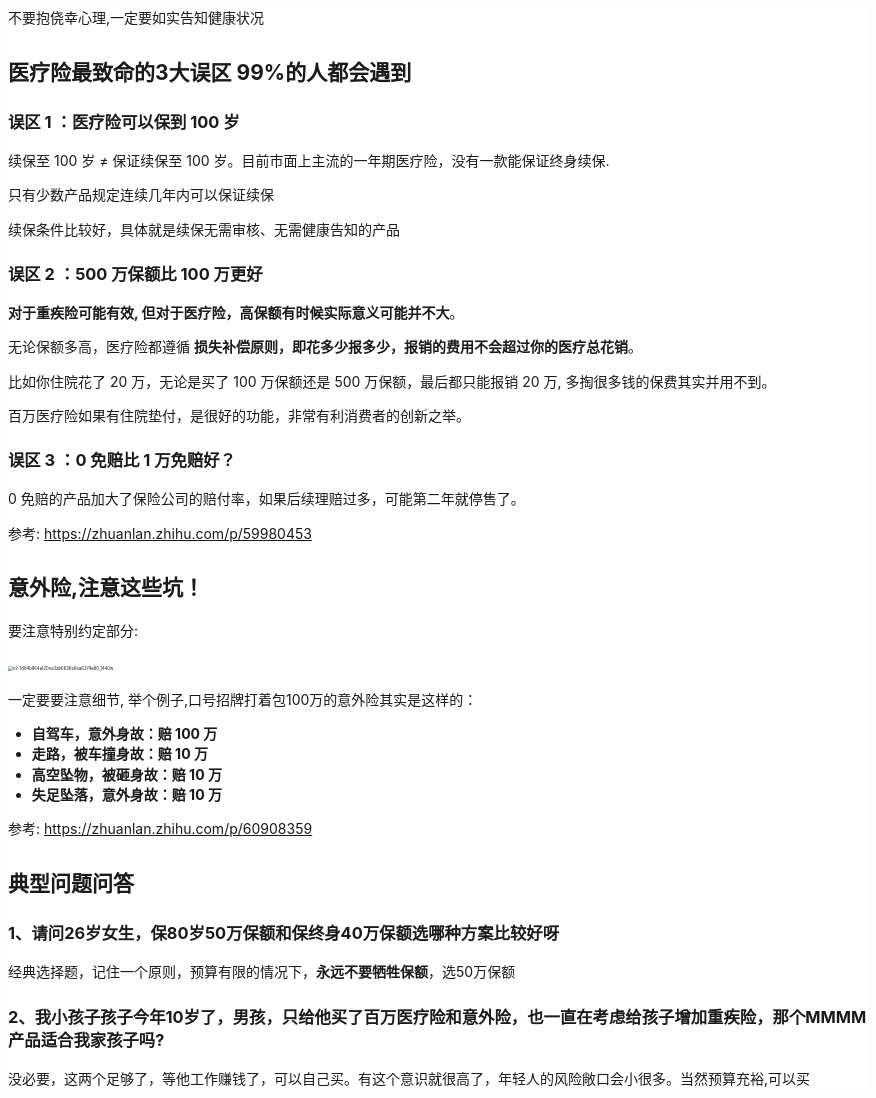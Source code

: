 不要抱侥幸心理,一定要如实告知健康状况

## 医疗险最致命的3大误区  99%的人都会遇到

### **误区 1 ：医疗险可以保到 100 岁**

续保至 100 岁 ≠ 保证续保至 100 岁。目前市面上主流的一年期医疗险，没有一款能保证终身续保.

只有少数产品规定连续几年内可以保证续保

续保条件比较好，具体就是续保无需审核、无需健康告知的产品

### **误区 2 ：500 万保额比 100 万更好**

**对于重疾险可能有效,  但对于医疗险，高保额有时候实际意义可能并不大**。

无论保额多高，医疗险都遵循 **损失补偿原则，即花多少报多少，报销的费用不会超过你的医疗总花销**。

比如你住院花了 20 万，无论是买了 100 万保额还是 500 万保额，最后都只能报销 20 万, 多掏很多钱的保费其实并用不到。

百万医疗险如果有住院垫付，是很好的功能，非常有利消费者的创新之举。

### **误区 3 ：0 免赔比 1 万免赔好？**

0 免赔的产品加大了保险公司的赔付率，如果后续理赔过多，可能第二年就停售了。

参考: https://zhuanlan.zhihu.com/p/59980453

## 意外险,注意这些坑！

要注意特别约定部分:

<img src="https://tva1.sinaimg.cn/large/007S8ZIlly1gfvn469sgmj30u00uj0wv.jpg" alt="v2-1d84b864a120ea3ab6636e6ea6374a80_1440w" style="zoom:30%;" />

一定要要注意细节, 举个例子,口号招牌打着包100万的意外险其实是这样的：

- **自驾车，意外身故：赔 100 万**
- **走路，被车撞身故：赔 10 万**
- **高空坠物，被砸身故：赔 10 万**
- **失足坠落，意外身故：赔 10 万**

参考: https://zhuanlan.zhihu.com/p/60908359



## 典型问题问答

### 1、请问26岁女生，保80岁50万保额和保终身40万保额选哪种方案比较好呀

经典选择题，记住一个原则，预算有限的情况下，**永远不要牺牲保额**，选50万保额

### 2、我小孩子孩子今年10岁了，男孩，只给他买了百万医疗险和意外险，也一直在考虑给孩子增加重疾险，那个MMMM产品适合我家孩子吗?

没必要，这两个足够了，等他工作赚钱了，可以自己买。有这个意识就很高了，年轻人的风险敞口会小很多。当然预算充裕,可以买
